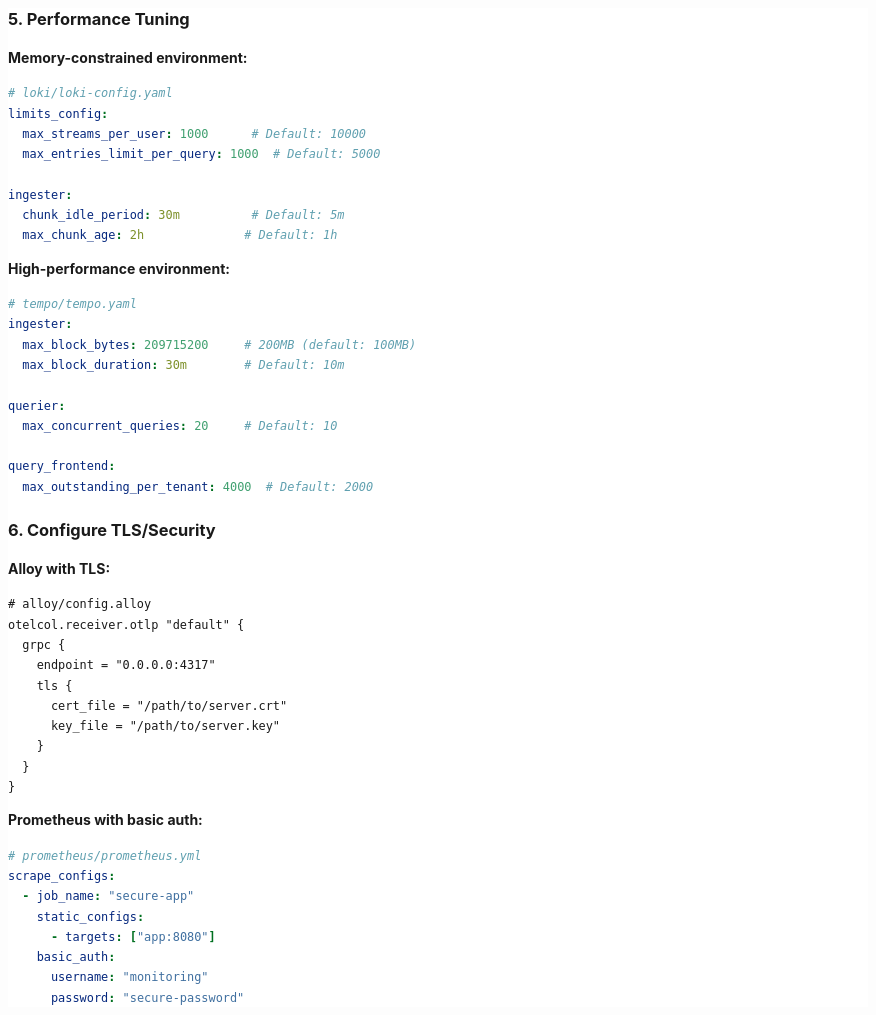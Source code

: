 ### 5. Performance Tuning

**Memory-constrained environment:**
```yaml
# loki/loki-config.yaml
limits_config:
  max_streams_per_user: 1000      # Default: 10000
  max_entries_limit_per_query: 1000  # Default: 5000

ingester:
  chunk_idle_period: 30m          # Default: 5m
  max_chunk_age: 2h              # Default: 1h
```

**High-performance environment:**
```yaml
# tempo/tempo.yaml
ingester:
  max_block_bytes: 209715200     # 200MB (default: 100MB)
  max_block_duration: 30m        # Default: 10m

querier:
  max_concurrent_queries: 20     # Default: 10

query_frontend:
  max_outstanding_per_tenant: 4000  # Default: 2000
```

### 6. Configure TLS/Security

**Alloy with TLS:**
```alloy
# alloy/config.alloy
otelcol.receiver.otlp "default" {
  grpc {
    endpoint = "0.0.0.0:4317"
    tls {
      cert_file = "/path/to/server.crt"
      key_file = "/path/to/server.key"
    }
  }
}
```

**Prometheus with basic auth:**
```yaml
# prometheus/prometheus.yml
scrape_configs:
  - job_name: "secure-app"
    static_configs:
      - targets: ["app:8080"]
    basic_auth:
      username: "monitoring"
      password: "secure-password"
```
